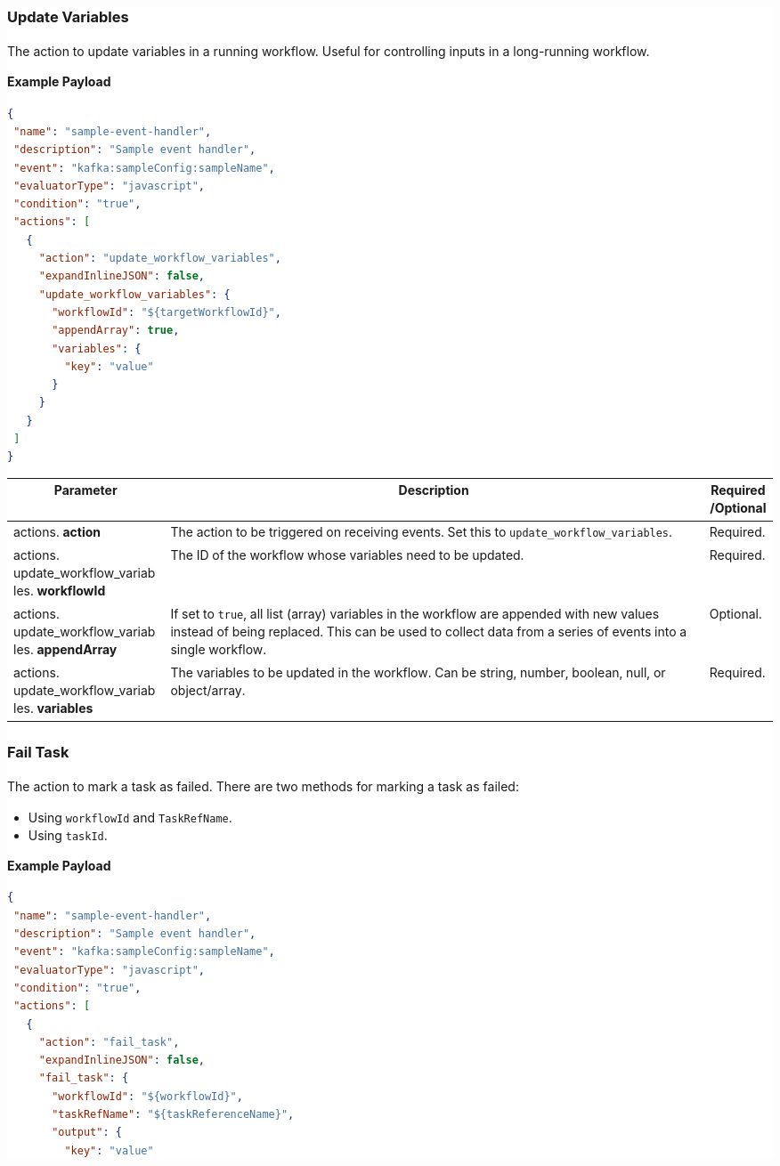 ### Update Variables​

The action to update variables in a running workflow. Useful for controlling inputs in a long-running workflow.

**Example Payload**

```json
{
 "name": "sample-event-handler",
 "description": "Sample event handler",
 "event": "kafka:sampleConfig:sampleName",
 "evaluatorType": "javascript",
 "condition": "true",
 "actions": [
   {
     "action": "update_workflow_variables",
     "expandInlineJSON": false,
     "update_workflow_variables": {
       "workflowId": "${targetWorkflowId}",
       "appendArray": true,
       "variables": {
         "key": "value"
       }
     }
   }
 ]
}
```

| Parameter | Description | Required/Optional | 
| --------- | ----------- | ----------------- | 
| actions. **action** | The action to be triggered on receiving events. Set this to `update_workflow_variables`.| Required. | 
| actions. update_workflow_variables. **workflowId** | The ID of the workflow whose variables need to be updated. | Required. | 
| actions. update_workflow_variables. **appendArray** | If set to `true`, all list (array) variables in the workflow are appended with new values instead of being replaced. This can be used to collect data from a series of events into a single workflow. | Optional. | 
| actions. update_workflow_variables. **variables** | The variables to be updated in the workflow. Can be string, number, boolean, null, or object/array. | Required.| 

### Fail Task​

The action to mark a task as failed. There are two methods for marking a task as failed:

* Using `workflowId` and `TaskRefName`.
* Using `taskId`. 

**Example Payload**

<Tabs>
<TabItem value="Using workflowId and TaskRefName" label="Using workflowId and TaskRefName">

```json
{
 "name": "sample-event-handler",
 "description": "Sample event handler",
 "event": "kafka:sampleConfig:sampleName",
 "evaluatorType": "javascript",
 "condition": "true",
 "actions": [
   {
     "action": "fail_task",
     "expandInlineJSON": false,
     "fail_task": {
       "workflowId": "${workflowId}",
       "taskRefName": "${taskReferenceName}",
       "output": {
         "key": "value"
```